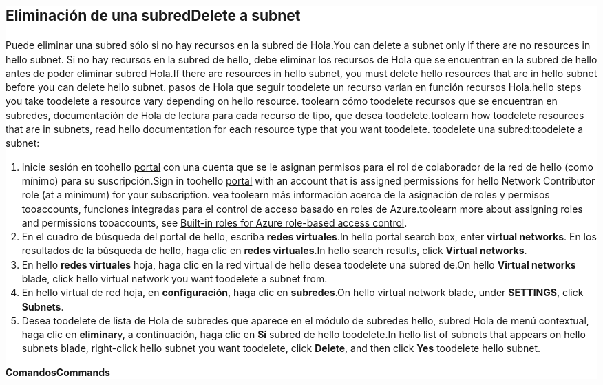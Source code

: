 
## <span data-ttu-id="368e2-210"><a name="delete-subnet"></a>Eliminación de una subred</span><span class="sxs-lookup"><span data-stu-id="368e2-210"><a name="delete-subnet"></a>Delete a subnet</span></span>

<span data-ttu-id="368e2-211">Puede eliminar una subred sólo si no hay recursos en la subred de Hola.</span><span class="sxs-lookup"><span data-stu-id="368e2-211">You can delete a subnet only if there are no resources in hello subnet.</span></span> <span data-ttu-id="368e2-212">Si no hay recursos en la subred de hello, debe eliminar los recursos de Hola que se encuentran en la subred de hello antes de poder eliminar subred Hola.</span><span class="sxs-lookup"><span data-stu-id="368e2-212">If there are resources in hello subnet, you must delete hello resources that are in hello subnet before you can delete hello subnet.</span></span> <span data-ttu-id="368e2-213">pasos de Hola que seguir toodelete un recurso varían en función recursos Hola.</span><span class="sxs-lookup"><span data-stu-id="368e2-213">hello steps you take toodelete a resource vary depending on hello resource.</span></span> <span data-ttu-id="368e2-214">toolearn cómo toodelete recursos que se encuentran en subredes, documentación de Hola de lectura para cada recurso de tipo, que desea toodelete.</span><span class="sxs-lookup"><span data-stu-id="368e2-214">toolearn how toodelete resources that are in subnets, read hello documentation for each resource type that you want toodelete.</span></span> <span data-ttu-id="368e2-215">toodelete una subred:</span><span class="sxs-lookup"><span data-stu-id="368e2-215">toodelete a subnet:</span></span>

1. <span data-ttu-id="368e2-216">Inicie sesión en toohello [portal](https://portal.azure.com) con una cuenta que se le asignan permisos para el rol de colaborador de la red de hello (como mínimo) para su suscripción.</span><span class="sxs-lookup"><span data-stu-id="368e2-216">Sign in toohello [portal](https://portal.azure.com) with an account that is assigned permissions for hello Network Contributor role (at a minimum) for your subscription.</span></span> <span data-ttu-id="368e2-217">vea toolearn más información acerca de la asignación de roles y permisos tooaccounts, [funciones integradas para el control de acceso basado en roles de Azure](../active-directory/role-based-access-built-in-roles.md?toc=%2fazure%2fvirtual-network%2ftoc.json#network-contributor).</span><span class="sxs-lookup"><span data-stu-id="368e2-217">toolearn more about assigning roles and permissions tooaccounts, see [Built-in roles for Azure role-based access control](../active-directory/role-based-access-built-in-roles.md?toc=%2fazure%2fvirtual-network%2ftoc.json#network-contributor).</span></span>
2. <span data-ttu-id="368e2-218">En el cuadro de búsqueda del portal de hello, escriba **redes virtuales**.</span><span class="sxs-lookup"><span data-stu-id="368e2-218">In hello portal search box, enter **virtual networks**.</span></span> <span data-ttu-id="368e2-219">En los resultados de la búsqueda de hello, haga clic en **redes virtuales**.</span><span class="sxs-lookup"><span data-stu-id="368e2-219">In hello search results, click **Virtual networks**.</span></span>
3. <span data-ttu-id="368e2-220">En hello **redes virtuales** hoja, haga clic en la red virtual de hello desea toodelete una subred de.</span><span class="sxs-lookup"><span data-stu-id="368e2-220">On hello **Virtual networks** blade, click hello virtual network you want toodelete a subnet from.</span></span>
4. <span data-ttu-id="368e2-221">En hello virtual de red hoja, en **configuración**, haga clic en **subredes**.</span><span class="sxs-lookup"><span data-stu-id="368e2-221">On hello virtual network blade, under **SETTINGS**, click **Subnets**.</span></span>
5. <span data-ttu-id="368e2-222">Desea toodelete de lista de Hola de subredes que aparece en el módulo de subredes hello, subred Hola de menú contextual, haga clic en **eliminar**y, a continuación, haga clic en **Sí** subred de hello toodelete.</span><span class="sxs-lookup"><span data-stu-id="368e2-222">In hello list of subnets that appears on hello subnets blade, right-click hello subnet you want toodelete, click **Delete**, and then click **Yes** toodelete hello subnet.</span></span>

<span data-ttu-id="368e2-223">**Comandos**</span><span class="sxs-lookup"><span data-stu-id="368e2-223">**Commands**</span></span>
